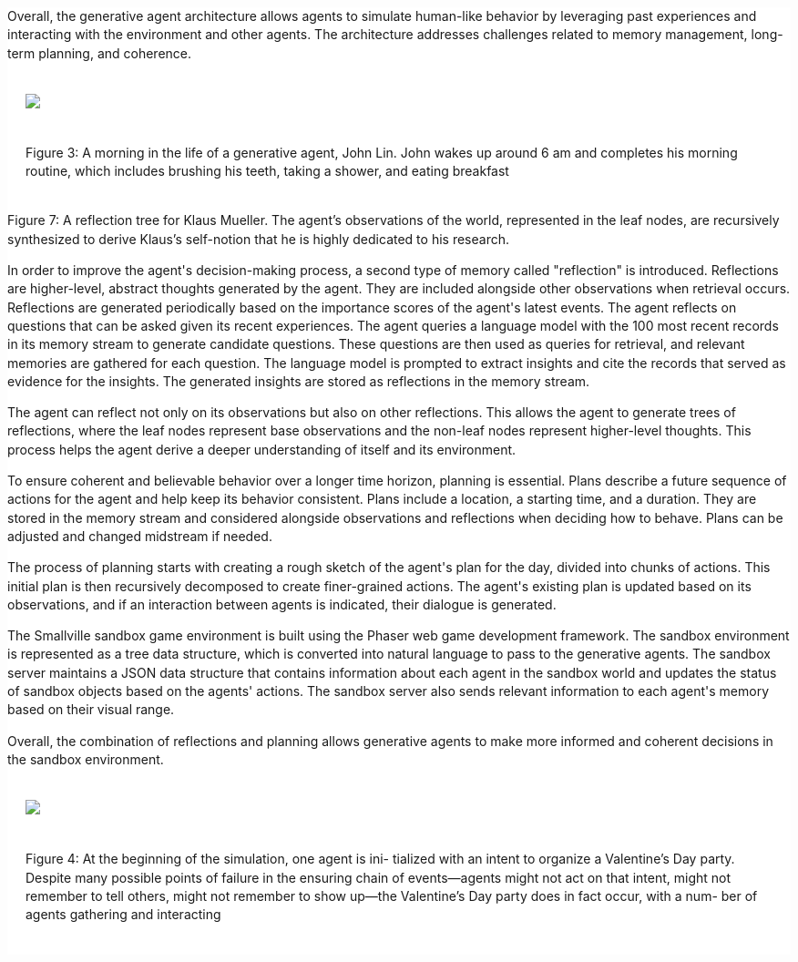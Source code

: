 Overall, the generative agent architecture allows agents to simulate human-like behavior by leveraging past experiences and interacting with the environment and other agents. The architecture addresses challenges related to memory management, long-term planning, and coherence.


<div style="display: flex; flex-direction: column; gap: 25px; padding: 20px">
<img src="/Users/trex/code/me/xivar-taj/downloads/Generative_Agents-Interactive_Simulacra_of_Human_Behavior/images/page_7/image_7.png" />
<p>Figure 3: A morning in the life of a generative agent, John Lin. John wakes up around 6 am and completes his morning routine,
which includes brushing his teeth, taking a shower, and eating breakfast</p>
</div>
Figure 7: A reflection tree for Klaus Mueller. The agent’s observations of the world, represented in the leaf nodes, are recursively synthesized to derive Klaus’s self-notion that he is highly dedicated to his research.

In order to improve the agent's decision-making process, a second type of memory called "reflection" is introduced. Reflections are higher-level, abstract thoughts generated by the agent. They are included alongside other observations when retrieval occurs. Reflections are generated periodically based on the importance scores of the agent's latest events. The agent reflects on questions that can be asked given its recent experiences. The agent queries a language model with the 100 most recent records in its memory stream to generate candidate questions. These questions are then used as queries for retrieval, and relevant memories are gathered for each question. The language model is prompted to extract insights and cite the records that served as evidence for the insights. The generated insights are stored as reflections in the memory stream.

The agent can reflect not only on its observations but also on other reflections. This allows the agent to generate trees of reflections, where the leaf nodes represent base observations and the non-leaf nodes represent higher-level thoughts. This process helps the agent derive a deeper understanding of itself and its environment.

To ensure coherent and believable behavior over a longer time horizon, planning is essential. Plans describe a future sequence of actions for the agent and help keep its behavior consistent. Plans include a location, a starting time, and a duration. They are stored in the memory stream and considered alongside observations and reflections when deciding how to behave. Plans can be adjusted and changed midstream if needed.

The process of planning starts with creating a rough sketch of the agent's plan for the day, divided into chunks of actions. This initial plan is then recursively decomposed to create finer-grained actions. The agent's existing plan is updated based on its observations, and if an interaction between agents is indicated, their dialogue is generated.

The Smallville sandbox game environment is built using the Phaser web game development framework. The sandbox environment is represented as a tree data structure, which is converted into natural language to pass to the generative agents. The sandbox server maintains a JSON data structure that contains information about each agent in the sandbox world and updates the status of sandbox objects based on the agents' actions. The sandbox server also sends relevant information to each agent's memory based on their visual range.

Overall, the combination of reflections and planning allows generative agents to make more informed and coherent decisions in the sandbox environment.


<div style="display: flex; flex-direction: column; gap: 25px; padding: 20px">
<img src="/Users/trex/code/me/xivar-taj/downloads/Generative_Agents-Interactive_Simulacra_of_Human_Behavior/images/page_7/image_8.png" />
<p>Figure 4: At the beginning of the simulation, one agent is ini-
tialized with an intent to organize a Valentine’s Day party.
Despite many possible points of failure in the ensuring
chain of events—agents might not act on that intent, might
not remember to tell others, might not remember to show
up—the Valentine’s Day party does in fact occur, with a num-
ber of agents gathering and interacting</p>
</div>